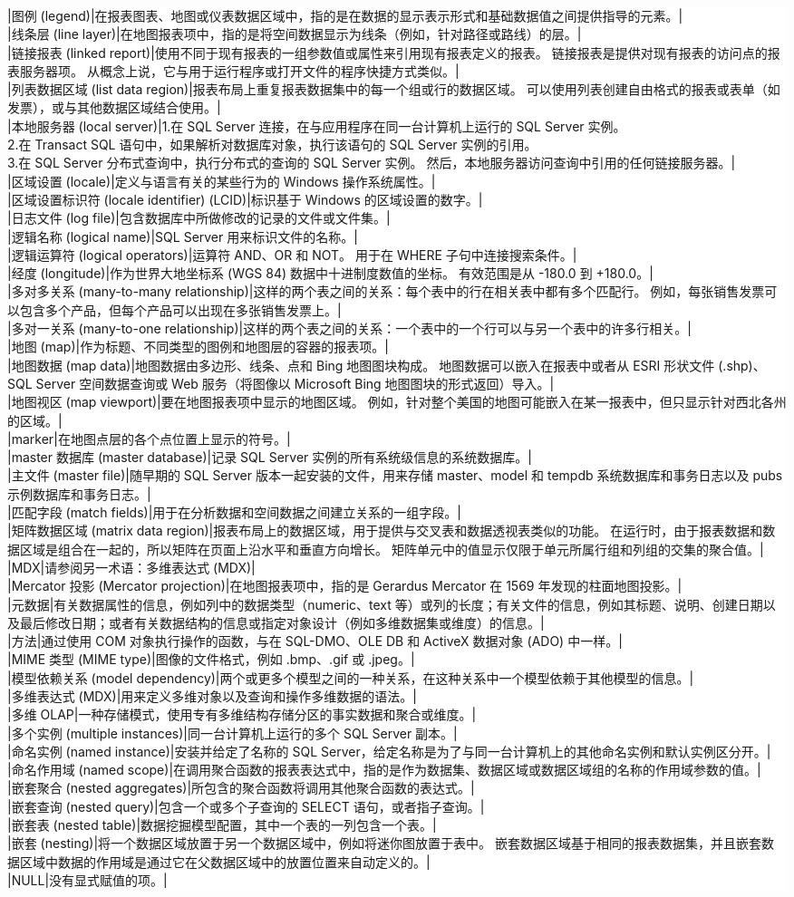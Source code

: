 |图例 (legend)|在报表图表、地图或仪表数据区域中，指的是在数据的显示表示形式和基础数据值之间提供指导的元素。|  
|线条层 (line layer)|在地图报表项中，指的是将空间数据显示为线条（例如，针对路径或路线）的层。|  
|链接报表 (linked report)|使用不同于现有报表的一组参数值或属性来引用现有报表定义的报表。 链接报表是提供对现有报表的访问点的报表服务器项。 从概念上说，它与用于运行程序或打开文件的程序快捷方式类似。|  
|列表数据区域 (list data region)|报表布局上重复报表数据集中的每一个组或行的数据区域。 可以使用列表创建自由格式的报表或表单（如发票），或与其他数据区域结合使用。|  
|本地服务器 (local server)|1.在 SQL Server 连接，在与应用程序在同一台计算机上运行的 SQL Server 实例。 <br />2.在 Transact SQL 语句中，如果解析对数据库对象，执行该语句的 SQL Server 实例的引用。 <br />3.在 SQL Server 分布式查询中，执行分布式的查询的 SQL Server 实例。 然后，本地服务器访问查询中引用的任何链接服务器。|  
|区域设置 (locale)|定义与语言有关的某些行为的 Windows 操作系统属性。|  
|区域设置标识符 (locale identifier) (LCID)|标识基于 Windows 的区域设置的数字。|  
|日志文件 (log file)|包含数据库中所做修改的记录的文件或文件集。|  
|逻辑名称 (logical name)|SQL Server 用来标识文件的名称。|  
|逻辑运算符 (logical operators)|运算符 AND、OR 和 NOT。 用于在 WHERE 子句中连接搜索条件。|  
|经度 (longitude)|作为世界大地坐标系 (WGS 84) 数据中十进制度数值的坐标。 有效范围是从 -180.0 到 +180.0。|  
|多对多关系 (many-to-many relationship)|这样的两个表之间的关系：每个表中的行在相关表中都有多个匹配行。 例如，每张销售发票可以包含多个产品，但每个产品可以出现在多张销售发票上。|  
|多对一关系 (many-to-one relationship)|这样的两个表之间的关系：一个表中的一个行可以与另一个表中的许多行相关。|  
|地图 (map)|作为标题、不同类型的图例和地图层的容器的报表项。|  
|地图数据 (map data)|地图数据由多边形、线条、点和 Bing 地图图块构成。  地图数据可以嵌入在报表中或者从 ESRI 形状文件 (.shp)、SQL Server 空间数据查询或 Web 服务（将图像以 Microsoft Bing 地图图块的形式返回）导入。|  
|地图视区 (map viewport)|要在地图报表项中显示的地图区域。 例如，针对整个美国的地图可能嵌入在某一报表中，但只显示针对西北各州的区域。|  
|marker|在地图点层的各个点位置上显示的符号。|  
|master 数据库 (master database)|记录 SQL Server 实例的所有系统级信息的系统数据库。|  
|主文件 (master file)|随早期的 SQL Server 版本一起安装的文件，用来存储 master、model 和 tempdb 系统数据库和事务日志以及 pubs 示例数据库和事务日志。|  
|匹配字段 (match fields)|用于在分析数据和空间数据之间建立关系的一组字段。|  
|矩阵数据区域 (matrix data region)|报表布局上的数据区域，用于提供与交叉表和数据透视表类似的功能。 在运行时，由于报表数据和数据区域是组合在一起的，所以矩阵在页面上沿水平和垂直方向增长。 矩阵单元中的值显示仅限于单元所属行组和列组的交集的聚合值。|  
|MDX|请参阅另一术语：多维表达式 (MDX)|  
|Mercator 投影 (Mercator projection)|在地图报表项中，指的是 Gerardus Mercator 在 1569 年发现的柱面地图投影。|  
|元数据|有关数据属性的信息，例如列中的数据类型（numeric、text 等）或列的长度；有关文件的信息，例如其标题、说明、创建日期以及最后修改日期；或者有关数据结构的信息或指定对象设计（例如多维数据集或维度）的信息。|  
|方法|通过使用 COM 对象执行操作的函数，与在 SQL-DMO、OLE DB 和 ActiveX 数据对象 (ADO) 中一样。|  
|MIME 类型 (MIME type)|图像的文件格式，例如 .bmp、.gif 或 .jpeg。|  
|模型依赖关系 (model dependency)|两个或更多个模型之间的一种关系，在这种关系中一个模型依赖于其他模型的信息。|  
|多维表达式 (MDX)|用来定义多维对象以及查询和操作多维数据的语法。|  
|多维 OLAP|一种存储模式，使用专有多维结构存储分区的事实数据和聚合或维度。|  
|多个实例 (multiple instances)|同一台计算机上运行的多个 SQL Server 副本。|  
|命名实例 (named instance)|安装并给定了名称的 SQL Server，给定名称是为了与同一台计算机上的其他命名实例和默认实例区分开。|  
|命名作用域 (named scope)|在调用聚合函数的报表表达式中，指的是作为数据集、数据区域或数据区域组的名称的作用域参数的值。|  
|嵌套聚合 (nested aggregates)|所包含的聚合函数将调用其他聚合函数的表达式。|  
|嵌套查询 (nested query)|包含一个或多个子查询的 SELECT 语句，或者指子查询。|  
|嵌套表 (nested table)|数据挖掘模型配置，其中一个表的一列包含一个表。|  
|嵌套 (nesting)|将一个数据区域放置于另一个数据区域中，例如将迷你图放置于表中。 嵌套数据区域基于相同的报表数据集，并且嵌套数据区域中数据的作用域是通过它在父数据区域中的放置位置来自动定义的。|  
|NULL|没有显式赋值的项。|  